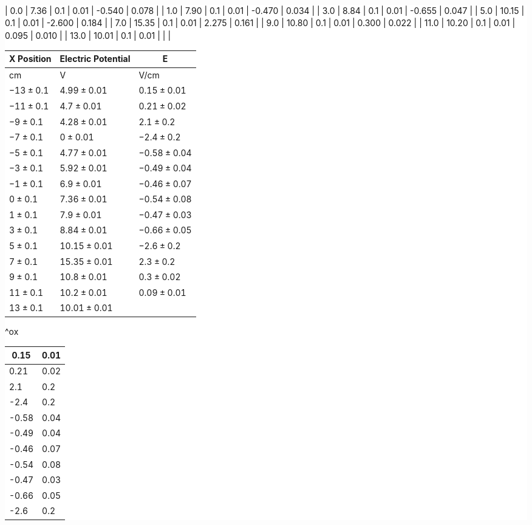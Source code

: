 | 0.0        | 7.36               | 0.1               | 0.01                      | -0.540 | 0.078 |
| 1.0        | 7.90               | 0.1               | 0.01                      | -0.470 | 0.034 |
| 3.0        | 8.84               | 0.1               | 0.01                      | -0.655 | 0.047 |
| 5.0        | 10.15              | 0.1               | 0.01                      | -2.600 | 0.184 |
| 7.0        | 15.35              | 0.1               | 0.01                      | 2.275  | 0.161 |
| 9.0        | 10.80              | 0.1               | 0.01                      | 0.300  | 0.022 |
| 11.0       | 10.20              | 0.1               | 0.01                      | 0.095  | 0.010 |
| 13.0       | 10.01              | 0.1               | 0.01                      |        |       |

| X Position  | Electric Potential | E              |
|-------------|--------------------|----------------|
| cm          | V                  | V/cm           |
| $-13\pm0.1$ | $4.99\pm0.01$      | $0.15\pm0.01$  |
| $-11\pm0.1$ | $4.7\pm0.01$       | $0.21\pm0.02$  |
| $-9\pm0.1$  | $4.28\pm0.01$      | $2.1\pm0.2$    |
| $-7\pm0.1$  | $0\pm0.01$         | $-2.4\pm0.2$   |
| $-5\pm0.1$  | $4.77\pm0.01$      | $-0.58\pm0.04$ |
| $-3\pm0.1$  | $5.92\pm0.01$      | $-0.49\pm0.04$ |
| $-1\pm0.1$  | $6.9\pm0.01$       | $-0.46\pm0.07$ |
| $0\pm0.1$   | $7.36\pm0.01$      | $-0.54\pm0.08$ |
| $1\pm0.1$   | $7.9\pm0.01$       | $-0.47\pm0.03$ |
| $3\pm0.1$   | $8.84\pm0.01$      | $-0.66\pm0.05$ |
| $5\pm0.1$   | $10.15\pm0.01$     | $-2.6\pm0.2$   |
| $7\pm0.1$   | $15.35\pm0.01$     | $2.3\pm0.2$    |
| $9\pm0.1$   | $10.8\pm0.01$      | $0.3\pm0.02$   |
| $11\pm0.1$  | $10.2\pm0.01$      | $0.09\pm0.01$  |
| $13\pm0.1$  | $10.01\pm0.01$     |
^ox

| 0.15  | 0.01 |
|-------|------|
| 0.21  | 0.02 |
| 2.1   | 0.2  |
| -2.4  | 0.2  |
| -0.58 | 0.04 |
| -0.49 | 0.04 |
| -0.46 | 0.07 |
| -0.54 | 0.08 |
| -0.47 | 0.03 |
| -0.66 | 0.05 |
| -2.6  | 0.2  |